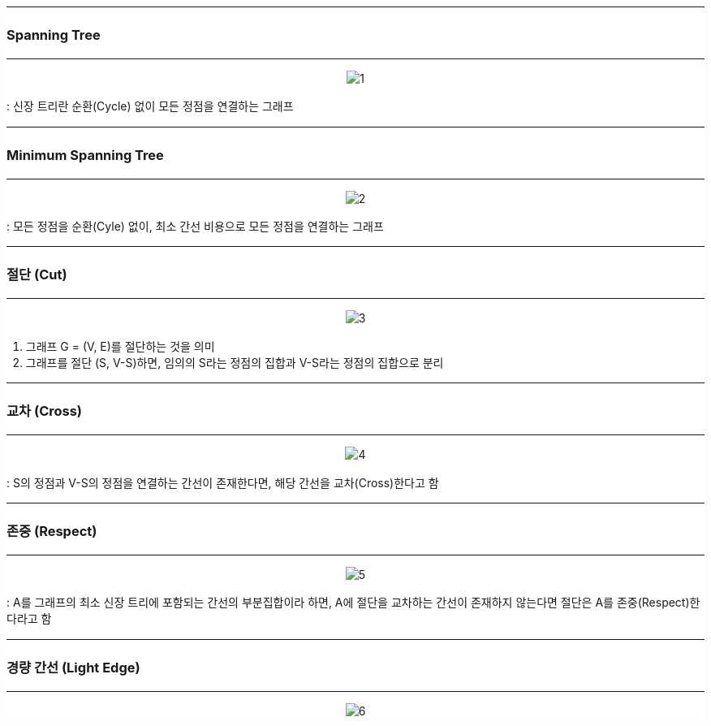 -----
### Spanning Tree
-----
<div align = "center">
<img width="1097" alt="1" src="https://github.com/sooyounghan/Web/assets/34672301/220665f0-989f-4a76-b21e-d68b9db520bb">
</div>

: 신장 트리란 순환(Cycle) 없이 모든 정점을 연결하는 그래프

-----
### Minimum Spanning Tree
-----
<div align = "center">
<img width="1097" alt="2" src="https://github.com/sooyounghan/Web/assets/34672301/5750e45d-9ddd-4898-9096-2e83b6c62bd8">
</div>

: 모든 정점을 순환(Cyle) 없이, 최소 간선 비용으로 모든 정점을 연결하는 그래프

-----
### 절단 (Cut)
-----
<div align = "center">
<img width="1097" alt="3" src="https://github.com/sooyounghan/Web/assets/34672301/ac4ebd00-db51-4227-ad63-3b90de0d6a6a">
</div>

1. 그래프 G = (V, E)를 절단하는 것을 의미
2. 그래프를 절단 (S, V-S)하면, 임의의 S라는 정점의 집합과 V-S라는 정점의 집합으로 분리

-----
### 교차 (Cross)
-----
<div align = "center">
<img width="1098" alt="4" src="https://github.com/sooyounghan/Web/assets/34672301/b6f2dd81-24f3-4288-a1ab-d871786244b7">
</div>

: S의 정점과 V-S의 정점을 연결하는 간선이 존재한다면, 해당 간선을 교차(Cross)한다고 함

-----
### 존중 (Respect)
-----
<div align = "center">
<img width="1097" alt="5" src="https://github.com/sooyounghan/Web/assets/34672301/fed5182b-b6cc-473f-b3aa-1b0d87c29ac6">
</div>

: A를 그래프의 최소 신장 트리에 포함되는 간선의 부분집합이라 하면, A에 절단을 교차하는 간선이 존재하지 않는다면 절단은 A를 존중(Respect)한다라고 함

-----
### 경량 간선 (Light Edge)
-----
<div align = "center">
<img width="1098" alt="6" src="https://github.com/sooyounghan/Web/assets/34672301/d7ea94c5-97eb-415b-82d2-63240758adc8">
</div>

